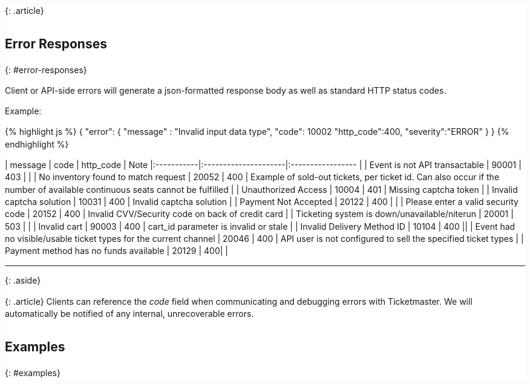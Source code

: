 {: .article}
## Error Responses
{: #error-responses}

Client or API-side errors will generate a json-formatted response body as well as standard HTTP status codes.

Example:

{% highlight js %}
{
    "error": {
        "message" : "Invalid input data type",
        "code": 10002
        "http_code":400,
        "severity":"ERROR"
    }
}
{% endhighlight %}


| message  | code  | http_code              | Note
|:-----------|:---------------------|:----------------- |
| Event is not API transactable | 90001 | 403 | |
| No inventory found to match request | 20052 | 400 | Example of sold-out tickets, per ticket id. Can also occur if the number of available continuous seats cannot be fulfilled |
| Unauthorized Access | 10004 | 401 | Missing captcha token |
| Invalid captcha solution | 10031 | 400 | Invalid captcha solution |
| Payment Not Accepted | 20122 | 400 | |
| Please enter a valid security code | 20152 | 400 | Invalid CVV/Security code on back of credit card |
| Ticketing system is down/unavailable/niterun | 20001 | 503 |  |
| Invalid cart | 90003 | 400 | cart_id parameter is invalid or stale |
| Invalid Delivery Method ID | 10104 | 400 ||
| Event had no visible/usable ticket types for the current channel | 20046 | 400 | API user is not configured to sell the specified ticket types |
| Payment method has no funds available | 20129 | 400| |


---
{: .aside}

{: .article}
Clients can reference the *code* field when communicating and debugging errors with Ticketmaster. We will automatically be notified of any internal, unrecoverable errors.


## Examples
{: #examples}
